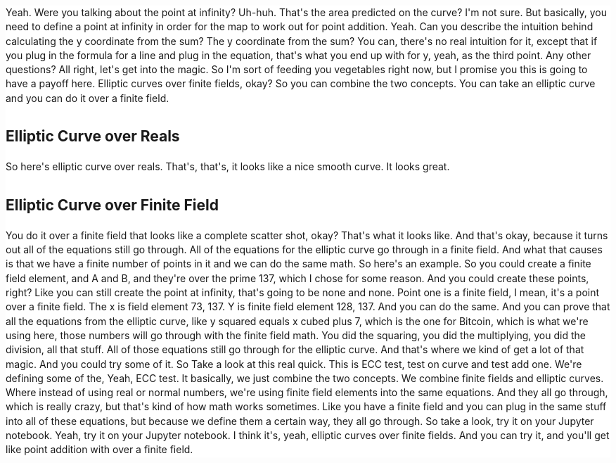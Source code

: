 Yeah.
Were you talking about the point at infinity?
Uh-huh.
That's the area predicted on the curve?
I'm not sure.
But basically, you need to define a point at infinity in order for the map to work out for point addition.
Yeah.
Can you describe the intuition behind calculating the y coordinate from the sum?
The y coordinate from the sum?
You can, there's no real intuition for it, except that if you plug in the formula for a line and plug in the equation, that's what you end up with for y, yeah, as the third point.
Any other questions?
All right, let's get into the magic.
So I'm sort of feeding you vegetables right now, but I promise you this is going to have a payoff here.
Elliptic curves over finite fields, okay?
So you can combine the two concepts.
You can take an elliptic curve and you can do it over a finite field.

## Elliptic Curve over Reals

So here's elliptic curve over reals.
That's, that's, it looks like a nice smooth curve.
It looks great.

## Elliptic Curve over Finite Field

You do it over a finite field that looks like a complete scatter shot, okay?
That's what it looks like.
And that's okay, because it turns out all of the equations still go through.
All of the equations for the elliptic curve go through in a finite field.
And what that causes is that we have a finite number of points in it and we can do the same math.
So here's an example.
So you could create a finite field element, and A and B, and they're over the prime 137, which I chose for some reason.
And you could create these points, right?
Like you can still create the point at infinity, that's going to be none and none.
Point one is a finite field, I mean, it's a point over a finite field.
The x is field element 73, 137.
Y is finite field element 128, 137.
And you can do the same.
And you can prove that all the equations from the elliptic curve, like y squared equals x cubed plus 7, which is the one for Bitcoin, which is what we're using here, those numbers will go through with the finite field math.
You did the squaring, you did the multiplying, you did the division, all that stuff.
All of those equations still go through for the elliptic curve.
And that's where we kind of get a lot of that magic.
And you could try some of it.
So Take a look at this real quick.
This is ECC test, test on curve and test add one.
We're defining some of the, Yeah, ECC test.
It basically, we just combine the two concepts.
We combine finite fields and elliptic curves.
Where instead of using real or normal numbers, we're using finite field elements into the same equations.
And they all go through, which is really crazy, but that's kind of how math works sometimes.
Like you have a finite field and you can plug in the same stuff into all of these equations, but because we define them a certain way, they all go through.
So take a look, try it on your Jupyter notebook.
Yeah, try it on your Jupyter notebook.
I think it's, yeah, elliptic curves over finite fields.
And you can try it, and you'll get like point addition with over a finite field.